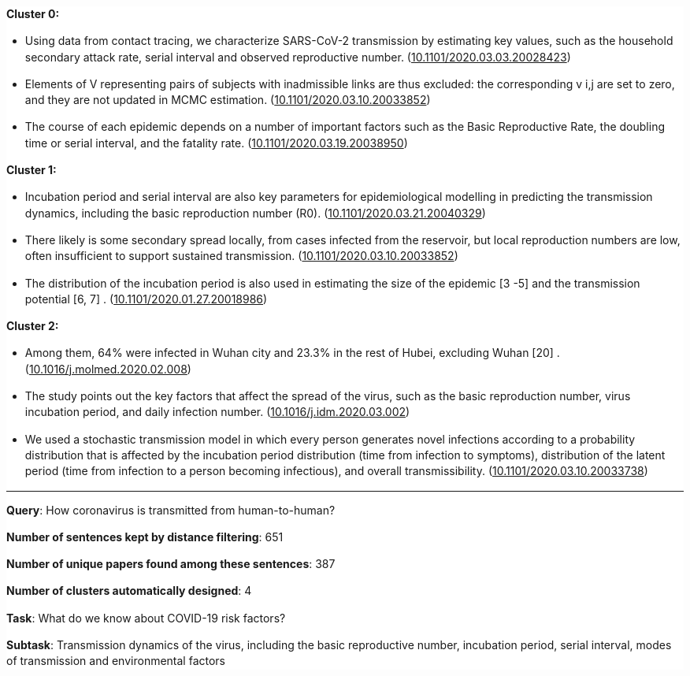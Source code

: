 **Cluster 0:**

- Using data from contact tracing, we characterize SARS-CoV-2 transmission by estimating key values, such as the household secondary attack rate, serial interval and observed reproductive number. ([10.1101/2020.03.03.20028423](https://www.doi.org/10.1101/2020.03.03.20028423))

- Elements of V representing pairs of subjects with inadmissible links are thus excluded: the corresponding v i,j are set to zero, and they are not updated in MCMC estimation. ([10.1101/2020.03.10.20033852](https://www.doi.org/10.1101/2020.03.10.20033852))

- The course of each epidemic depends on a number of important factors such as the Basic Reproductive Rate, the doubling time or serial interval, and the fatality rate. ([10.1101/2020.03.19.20038950](https://www.doi.org/10.1101/2020.03.19.20038950))


**Cluster 1:**

- Incubation period and serial interval are also key parameters for epidemiological modelling in predicting the transmission dynamics, including the basic reproduction number (R0). ([10.1101/2020.03.21.20040329](https://www.doi.org/10.1101/2020.03.21.20040329))

- There likely is some secondary spread locally, from cases infected from the reservoir, but local reproduction numbers are low, often insufficient to support sustained transmission. ([10.1101/2020.03.10.20033852](https://www.doi.org/10.1101/2020.03.10.20033852))

- The distribution of the incubation period is also used in estimating the size of the epidemic [3 -5] and the transmission potential [6, 7] . ([10.1101/2020.01.27.20018986](https://www.doi.org/10.1101/2020.01.27.20018986))


**Cluster 2:**

- Among them, 64% were infected in Wuhan city and 23.3% in the rest of Hubei, excluding Wuhan [20] . ([10.1016/j.molmed.2020.02.008](https://www.doi.org/10.1016/j.molmed.2020.02.008))

- The study points out the key factors that affect the spread of the virus, such as the basic reproduction number, virus incubation period, and daily infection number. ([10.1016/j.idm.2020.03.002](https://www.doi.org/10.1016/j.idm.2020.03.002))

- We used a stochastic transmission model in which every person generates novel infections according to a probability distribution that is affected by the incubation period distribution (time from infection to symptoms), distribution of the latent period (time from infection to a person becoming infectious), and overall transmissibility. ([10.1101/2020.03.10.20033738](https://www.doi.org/10.1101/2020.03.10.20033738))


--------------------

**Query**: How coronavirus is transmitted from human-to-human?

**Number of sentences kept by distance filtering**: 651

**Number of unique papers found among these sentences**: 387

**Number of clusters automatically designed**: 4

**Task**: What do we know about COVID-19 risk factors?

**Subtask**: Transmission dynamics of the virus, including the basic reproductive number, incubation period, serial interval, modes of transmission and environmental factors
